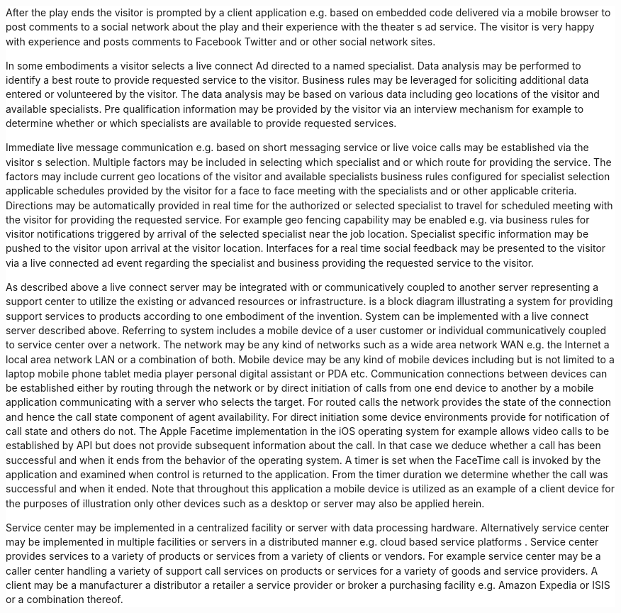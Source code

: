 After the play ends the visitor is prompted by a client application e.g. based on embedded code delivered via a mobile browser to post comments to a social network about the play and their experience with the theater s ad service. The visitor is very happy with experience and posts comments to Facebook Twitter and or other social network sites.

In some embodiments a visitor selects a live connect Ad directed to a named specialist. Data analysis may be performed to identify a best route to provide requested service to the visitor. Business rules may be leveraged for soliciting additional data entered or volunteered by the visitor. The data analysis may be based on various data including geo locations of the visitor and available specialists. Pre qualification information may be provided by the visitor via an interview mechanism for example to determine whether or which specialists are available to provide requested services.

Immediate live message communication e.g. based on short messaging service or live voice calls may be established via the visitor s selection. Multiple factors may be included in selecting which specialist and or which route for providing the service. The factors may include current geo locations of the visitor and available specialists business rules configured for specialist selection applicable schedules provided by the visitor for a face to face meeting with the specialists and or other applicable criteria. Directions may be automatically provided in real time for the authorized or selected specialist to travel for scheduled meeting with the visitor for providing the requested service. For example geo fencing capability may be enabled e.g. via business rules for visitor notifications triggered by arrival of the selected specialist near the job location. Specialist specific information may be pushed to the visitor upon arrival at the visitor location. Interfaces for a real time social feedback may be presented to the visitor via a live connected ad event regarding the specialist and business providing the requested service to the visitor.

As described above a live connect server may be integrated with or communicatively coupled to another server representing a support center to utilize the existing or advanced resources or infrastructure. is a block diagram illustrating a system for providing support services to products according to one embodiment of the invention. System can be implemented with a live connect server described above. Referring to system includes a mobile device of a user customer or individual communicatively coupled to service center over a network. The network may be any kind of networks such as a wide area network WAN e.g. the Internet a local area network LAN or a combination of both. Mobile device may be any kind of mobile devices including but is not limited to a laptop mobile phone tablet media player personal digital assistant or PDA etc. Communication connections between devices can be established either by routing through the network or by direct initiation of calls from one end device to another by a mobile application communicating with a server who selects the target. For routed calls the network provides the state of the connection and hence the call state component of agent availability. For direct initiation some device environments provide for notification of call state and others do not. The Apple Facetime implementation in the iOS operating system for example allows video calls to be established by API but does not provide subsequent information about the call. In that case we deduce whether a call has been successful and when it ends from the behavior of the operating system. A timer is set when the FaceTime call is invoked by the application and examined when control is returned to the application. From the timer duration we determine whether the call was successful and when it ended. Note that throughout this application a mobile device is utilized as an example of a client device for the purposes of illustration only other devices such as a desktop or server may also be applied herein.

Service center may be implemented in a centralized facility or server with data processing hardware. Alternatively service center may be implemented in multiple facilities or servers in a distributed manner e.g. cloud based service platforms . Service center provides services to a variety of products or services from a variety of clients or vendors. For example service center may be a caller center handling a variety of support call services on products or services for a variety of goods and service providers. A client may be a manufacturer a distributor a retailer a service provider or broker a purchasing facility e.g. Amazon Expedia or ISIS or a combination thereof.
